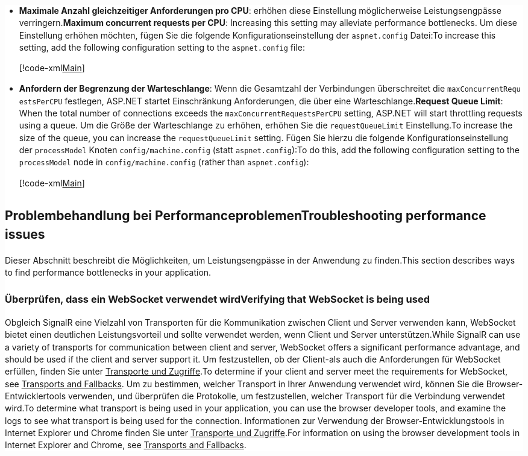 - <span data-ttu-id="8bf8a-163">**Maximale Anzahl gleichzeitiger Anforderungen pro CPU**: erhöhen diese Einstellung möglicherweise Leistungsengpässe verringern.</span><span class="sxs-lookup"><span data-stu-id="8bf8a-163">**Maximum concurrent requests per CPU**: Increasing this setting may alleviate performance bottlenecks.</span></span> <span data-ttu-id="8bf8a-164">Um diese Einstellung erhöhen möchten, fügen Sie die folgende Konfigurationseinstellung der `aspnet.config` Datei:</span><span class="sxs-lookup"><span data-stu-id="8bf8a-164">To increase this setting, add the following configuration setting to the `aspnet.config` file:</span></span>

    [!code-xml[Main](signalr-performance/samples/sample5.xml?highlight=4)]
- <span data-ttu-id="8bf8a-165">**Anfordern der Begrenzung der Warteschlange**: Wenn die Gesamtzahl der Verbindungen überschreitet die `maxConcurrentRequestsPerCPU` festlegen, ASP.NET startet Einschränkung Anforderungen, die über eine Warteschlange.</span><span class="sxs-lookup"><span data-stu-id="8bf8a-165">**Request Queue Limit**: When the total number of connections exceeds the `maxConcurrentRequestsPerCPU` setting, ASP.NET will start throttling requests using a queue.</span></span> <span data-ttu-id="8bf8a-166">Um die Größe der Warteschlange zu erhöhen, erhöhen Sie die `requestQueueLimit` Einstellung.</span><span class="sxs-lookup"><span data-stu-id="8bf8a-166">To increase the size of the queue, you can increase the `requestQueueLimit` setting.</span></span> <span data-ttu-id="8bf8a-167">Fügen Sie hierzu die folgende Konfigurationseinstellung der `processModel` Knoten `config/machine.config` (statt `aspnet.config`):</span><span class="sxs-lookup"><span data-stu-id="8bf8a-167">To do this, add the following configuration setting to the `processModel` node in `config/machine.config` (rather than `aspnet.config`):</span></span>

    [!code-xml[Main](signalr-performance/samples/sample6.xml)]

<a id="troubleshooting"></a>

## <a name="troubleshooting-performance-issues"></a><span data-ttu-id="8bf8a-168">Problembehandlung bei Performanceproblemen</span><span class="sxs-lookup"><span data-stu-id="8bf8a-168">Troubleshooting performance issues</span></span>

<span data-ttu-id="8bf8a-169">Dieser Abschnitt beschreibt die Möglichkeiten, um Leistungsengpässe in der Anwendung zu finden.</span><span class="sxs-lookup"><span data-stu-id="8bf8a-169">This section describes ways to find performance bottlenecks in your application.</span></span>

### <a name="verifying-that-websocket-is-being-used"></a><span data-ttu-id="8bf8a-170">Überprüfen, dass ein WebSocket verwendet wird</span><span class="sxs-lookup"><span data-stu-id="8bf8a-170">Verifying that WebSocket is being used</span></span>

<span data-ttu-id="8bf8a-171">Obgleich SignalR eine Vielzahl von Transporten für die Kommunikation zwischen Client und Server verwenden kann, WebSocket bietet einen deutlichen Leistungsvorteil und sollte verwendet werden, wenn Client und Server unterstützen.</span><span class="sxs-lookup"><span data-stu-id="8bf8a-171">While SignalR can use a variety of transports for communication between client and server, WebSocket offers a significant performance advantage, and should be used if the client and server support it.</span></span> <span data-ttu-id="8bf8a-172">Um festzustellen, ob der Client-als auch die Anforderungen für WebSocket erfüllen, finden Sie unter [Transporte und Zugriffe](../getting-started/introduction-to-signalr.md#transports).</span><span class="sxs-lookup"><span data-stu-id="8bf8a-172">To determine if your client and server meet the requirements for WebSocket, see [Transports and Fallbacks](../getting-started/introduction-to-signalr.md#transports).</span></span> <span data-ttu-id="8bf8a-173">Um zu bestimmen, welcher Transport in Ihrer Anwendung verwendet wird, können Sie die Browser-Entwicklertools verwenden, und überprüfen die Protokolle, um festzustellen, welcher Transport für die Verbindung verwendet wird.</span><span class="sxs-lookup"><span data-stu-id="8bf8a-173">To determine what transport is being used in your application, you can use the browser developer tools, and examine the logs to see what transport is being used for the connection.</span></span> <span data-ttu-id="8bf8a-174">Informationen zur Verwendung der Browser-Entwicklungstools in Internet Explorer und Chrome finden Sie unter [Transporte und Zugriffe](../getting-started/introduction-to-signalr.md#transports).</span><span class="sxs-lookup"><span data-stu-id="8bf8a-174">For information on using the browser development tools in Internet Explorer and Chrome, see [Transports and Fallbacks](../getting-started/introduction-to-signalr.md#transports).</span></span>
